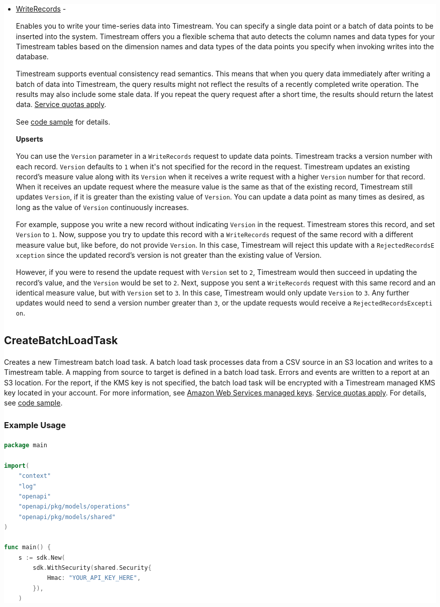 * [WriteRecords](#writerecords) - <p>Enables you to write your time-series data into Timestream. You can specify a single data point or a batch of data points to be inserted into the system. Timestream offers you a flexible schema that auto detects the column names and data types for your Timestream tables based on the dimension names and data types of the data points you specify when invoking writes into the database. </p> <p>Timestream supports eventual consistency read semantics. This means that when you query data immediately after writing a batch of data into Timestream, the query results might not reflect the results of a recently completed write operation. The results may also include some stale data. If you repeat the query request after a short time, the results should return the latest data. <a href="https://docs.aws.amazon.com/timestream/latest/developerguide/ts-limits.html">Service quotas apply</a>. </p> <p>See <a href="https://docs.aws.amazon.com/timestream/latest/developerguide/code-samples.write.html">code sample</a> for details.</p> <p> <b>Upserts</b> </p> <p>You can use the <code>Version</code> parameter in a <code>WriteRecords</code> request to update data points. Timestream tracks a version number with each record. <code>Version</code> defaults to <code>1</code> when it's not specified for the record in the request. Timestream updates an existing record’s measure value along with its <code>Version</code> when it receives a write request with a higher <code>Version</code> number for that record. When it receives an update request where the measure value is the same as that of the existing record, Timestream still updates <code>Version</code>, if it is greater than the existing value of <code>Version</code>. You can update a data point as many times as desired, as long as the value of <code>Version</code> continuously increases. </p> <p> For example, suppose you write a new record without indicating <code>Version</code> in the request. Timestream stores this record, and set <code>Version</code> to <code>1</code>. Now, suppose you try to update this record with a <code>WriteRecords</code> request of the same record with a different measure value but, like before, do not provide <code>Version</code>. In this case, Timestream will reject this update with a <code>RejectedRecordsException</code> since the updated record’s version is not greater than the existing value of Version. </p> <p>However, if you were to resend the update request with <code>Version</code> set to <code>2</code>, Timestream would then succeed in updating the record’s value, and the <code>Version</code> would be set to <code>2</code>. Next, suppose you sent a <code>WriteRecords</code> request with this same record and an identical measure value, but with <code>Version</code> set to <code>3</code>. In this case, Timestream would only update <code>Version</code> to <code>3</code>. Any further updates would need to send a version number greater than <code>3</code>, or the update requests would receive a <code>RejectedRecordsException</code>. </p>

## CreateBatchLoadTask

Creates a new Timestream batch load task. A batch load task processes data from a CSV source in an S3 location and writes to a Timestream table. A mapping from source to target is defined in a batch load task. Errors and events are written to a report at an S3 location. For the report, if the KMS key is not specified, the batch load task will be encrypted with a Timestream managed KMS key located in your account. For more information, see <a href="https://docs.aws.amazon.com/kms/latest/developerguide/concepts.html#aws-managed-cmk">Amazon Web Services managed keys</a>. <a href="https://docs.aws.amazon.com/timestream/latest/developerguide/ts-limits.html">Service quotas apply</a>. For details, see <a href="https://docs.aws.amazon.com/timestream/latest/developerguide/code-samples.create-batch-load.html">code sample</a>.

### Example Usage

```go
package main

import(
	"context"
	"log"
	"openapi"
	"openapi/pkg/models/operations"
	"openapi/pkg/models/shared"
)

func main() {
    s := sdk.New(
        sdk.WithSecurity(shared.Security{
            Hmac: "YOUR_API_KEY_HERE",
        }),
    )

```